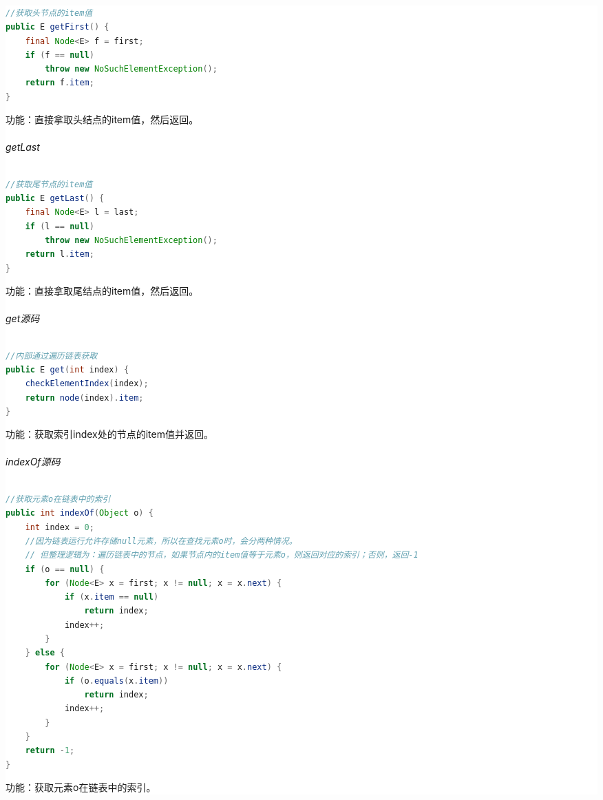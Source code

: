 ```java
//获取头节点的item值
public E getFirst() {
    final Node<E> f = first;
    if (f == null)
        throw new NoSuchElementException();
    return f.item;
}
```
功能：直接拿取头结点的item值，然后返回。

###### getLast

```java
//获取尾节点的item值
public E getLast() {
    final Node<E> l = last;
    if (l == null)
        throw new NoSuchElementException();
    return l.item;
}
```
功能：直接拿取尾结点的item值，然后返回。

###### get源码

```java
//内部通过遍历链表获取
public E get(int index) {
    checkElementIndex(index);
    return node(index).item;
}
```
功能：获取索引index处的节点的item值并返回。

###### indexOf源码

```java
//获取元素o在链表中的索引
public int indexOf(Object o) {
    int index = 0;
    //因为链表运行允许存储null元素，所以在查找元素o时，会分两种情况。
    // 但整理逻辑为：遍历链表中的节点，如果节点内的item值等于元素o，则返回对应的索引；否则，返回-1
    if (o == null) {
        for (Node<E> x = first; x != null; x = x.next) {
            if (x.item == null)
                return index;
            index++;
        }
    } else {
        for (Node<E> x = first; x != null; x = x.next) {
            if (o.equals(x.item))
                return index;
            index++;
        }
    }
    return -1;
}
```
功能：获取元素o在链表中的索引。
